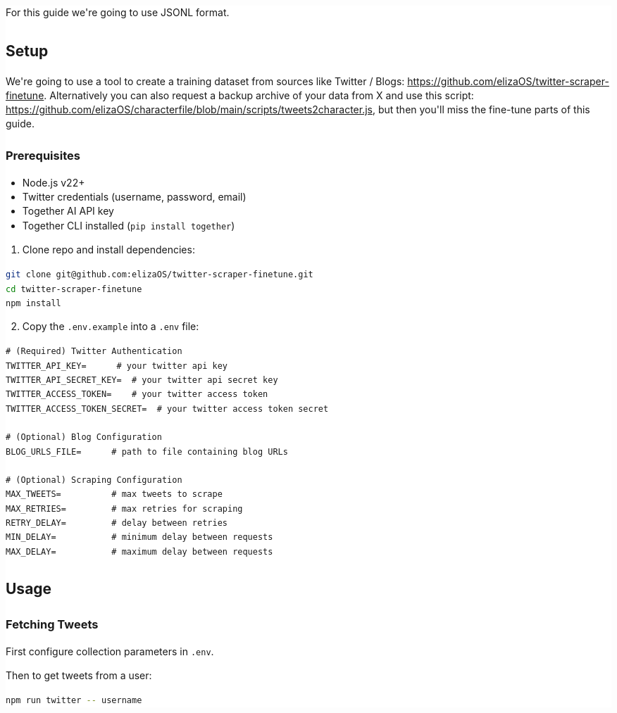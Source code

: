 For this guide we're going to use JSONL format.

## Setup

We're going to use a tool to create a training dataset from sources like Twitter / Blogs: https://github.com/elizaOS/twitter-scraper-finetune. Alternatively you can also request a backup archive of your data from X and use this script: https://github.com/elizaOS/characterfile/blob/main/scripts/tweets2character.js, but then you'll miss the fine-tune parts of this guide.

### Prerequisites

- Node.js v22+
- Twitter credentials (username, password, email)
- Together AI API key
- Together CLI installed (`pip install together`)

1. Clone repo and install dependencies:

```bash
git clone git@github.com:elizaOS/twitter-scraper-finetune.git
cd twitter-scraper-finetune
npm install
```

2. Copy the `.env.example` into a `.env` file:

```properties
# (Required) Twitter Authentication
TWITTER_API_KEY=      # your twitter api key
TWITTER_API_SECRET_KEY=  # your twitter api secret key
TWITTER_ACCESS_TOKEN=    # your twitter access token
TWITTER_ACCESS_TOKEN_SECRET=  # your twitter access token secret

# (Optional) Blog Configuration
BLOG_URLS_FILE=      # path to file containing blog URLs

# (Optional) Scraping Configuration
MAX_TWEETS=          # max tweets to scrape
MAX_RETRIES=         # max retries for scraping
RETRY_DELAY=         # delay between retries
MIN_DELAY=           # minimum delay between requests
MAX_DELAY=           # maximum delay between requests
```

## Usage

### Fetching Tweets

First configure collection parameters in `.env`.

Then to get tweets from a user:

```bash
npm run twitter -- username
```
